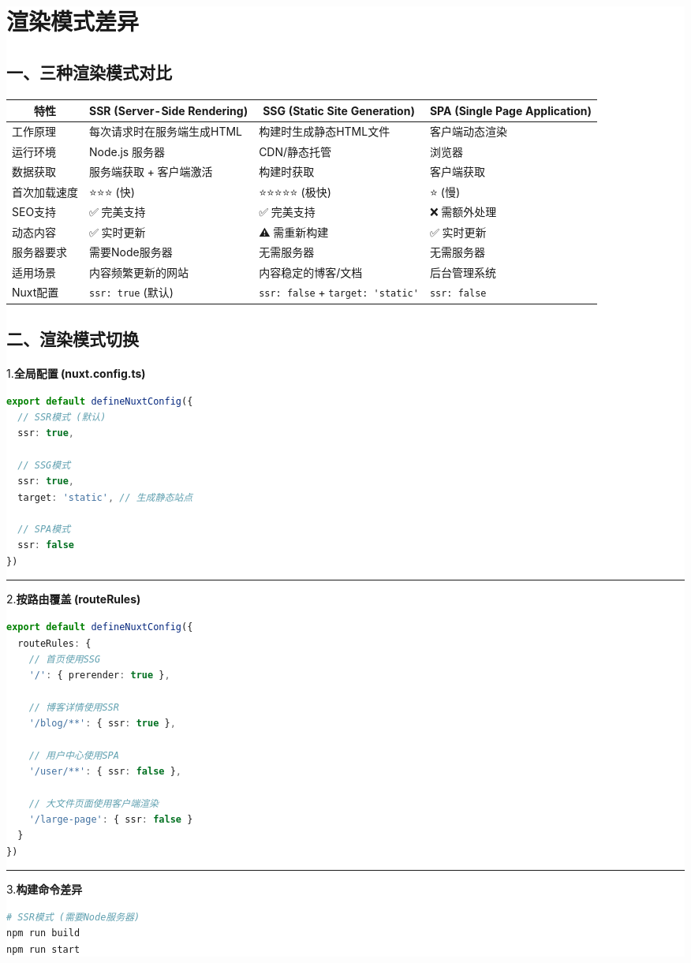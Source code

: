 # 渲染模式差异

## 一、三种渲染模式对比
  |  **特性**  |  **SSR (Server-Side Rendering)**  |  **SSG (Static Site Generation)**  |  **SPA (Single Page Application)**  |
  |  ---  |  ---  |  ---  |  ---  |
  |  工作原理  |  每次请求时在服务端生成HTML  |  构建时生成静态HTML文件  |  客户端动态渲染  |
  |  运行环境  |  Node.js 服务器  |  CDN/静态托管  |  浏览器  |
  |  数据获取  |  服务端获取 + 客户端激活  |  构建时获取  |  客户端获取  |
  |  首次加载速度  |  ⭐⭐⭐ (快)  |  ⭐⭐⭐⭐⭐ (极快)  |  ⭐ (慢)  |
  |  SEO支持  |  ✅ 完美支持  |  ✅ 完美支持  |  ❌ 需额外处理  |
  |  动态内容  |  ✅ 实时更新  |  ⚠️ 需重新构建  |  ✅ 实时更新  |
  |  服务器要求  |  需要Node服务器  |  无需服务器  |  无需服务器  |
  |  适用场景  |  内容频繁更新的网站  |  内容稳定的博客/文档  |  后台管理系统  |
  |  Nuxt配置  |  `ssr: true` (默认)  |  `ssr: false` + `target: 'static'`  |  `ssr: false`  |
## 二、渲染模式切换

  1.**全局配置 (nuxt.config.ts)**
  ```ts
  export default defineNuxtConfig({
    // SSR模式 (默认)
    ssr: true,
    
    // SSG模式
    ssr: true,
    target: 'static', // 生成静态站点
    
    // SPA模式
    ssr: false
  })
  ```
  ---
  2.**按路由覆盖 (routeRules)**
  ```ts
  export default defineNuxtConfig({
    routeRules: {
      // 首页使用SSG
      '/': { prerender: true },
      
      // 博客详情使用SSR
      '/blog/**': { ssr: true },
      
      // 用户中心使用SPA
      '/user/**': { ssr: false },
      
      // 大文件页面使用客户端渲染
      '/large-page': { ssr: false }
    }
  })
  ```
  ---
  3.**构建命令差异**
  ```bash
  # SSR模式 (需要Node服务器)
  npm run build
  npm run start
  ```